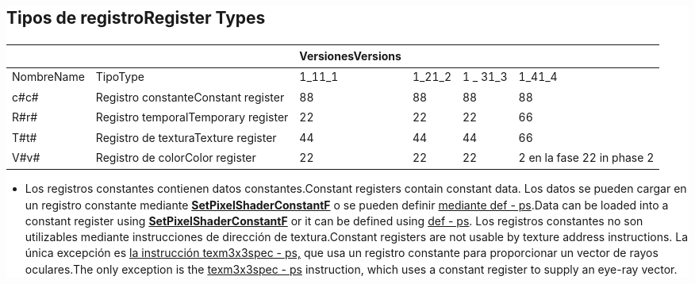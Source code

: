 ## <a name="register-types"></a><span data-ttu-id="13c92-114">Tipos de registro</span><span class="sxs-lookup"><span data-stu-id="13c92-114">Register Types</span></span>



|      |                    | <span data-ttu-id="13c92-115">Versiones</span><span class="sxs-lookup"><span data-stu-id="13c92-115">Versions</span></span> |      |      |              |
|------|--------------------|----------|------|------|--------------|
| <span data-ttu-id="13c92-116">Nombre</span><span class="sxs-lookup"><span data-stu-id="13c92-116">Name</span></span> | <span data-ttu-id="13c92-117">Tipo</span><span class="sxs-lookup"><span data-stu-id="13c92-117">Type</span></span>               | <span data-ttu-id="13c92-118">1\_1</span><span class="sxs-lookup"><span data-stu-id="13c92-118">1\_1</span></span>     | <span data-ttu-id="13c92-119">1\_2</span><span class="sxs-lookup"><span data-stu-id="13c92-119">1\_2</span></span> | <span data-ttu-id="13c92-120">1 \_ 3</span><span class="sxs-lookup"><span data-stu-id="13c92-120">1\_3</span></span> | <span data-ttu-id="13c92-121">1\_4</span><span class="sxs-lookup"><span data-stu-id="13c92-121">1\_4</span></span>         |
| <span data-ttu-id="13c92-122">c\#</span><span class="sxs-lookup"><span data-stu-id="13c92-122">c\#</span></span>  | <span data-ttu-id="13c92-123">Registro constante</span><span class="sxs-lookup"><span data-stu-id="13c92-123">Constant register</span></span>  | <span data-ttu-id="13c92-124">8</span><span class="sxs-lookup"><span data-stu-id="13c92-124">8</span></span>        | <span data-ttu-id="13c92-125">8</span><span class="sxs-lookup"><span data-stu-id="13c92-125">8</span></span>    | <span data-ttu-id="13c92-126">8</span><span class="sxs-lookup"><span data-stu-id="13c92-126">8</span></span>    | <span data-ttu-id="13c92-127">8</span><span class="sxs-lookup"><span data-stu-id="13c92-127">8</span></span>            |
| <span data-ttu-id="13c92-128">R\#</span><span class="sxs-lookup"><span data-stu-id="13c92-128">r\#</span></span>  | <span data-ttu-id="13c92-129">Registro temporal</span><span class="sxs-lookup"><span data-stu-id="13c92-129">Temporary register</span></span> | <span data-ttu-id="13c92-130">2</span><span class="sxs-lookup"><span data-stu-id="13c92-130">2</span></span>        | <span data-ttu-id="13c92-131">2</span><span class="sxs-lookup"><span data-stu-id="13c92-131">2</span></span>    | <span data-ttu-id="13c92-132">2</span><span class="sxs-lookup"><span data-stu-id="13c92-132">2</span></span>    | <span data-ttu-id="13c92-133">6</span><span class="sxs-lookup"><span data-stu-id="13c92-133">6</span></span>            |
| <span data-ttu-id="13c92-134">T\#</span><span class="sxs-lookup"><span data-stu-id="13c92-134">t\#</span></span>  | <span data-ttu-id="13c92-135">Registro de textura</span><span class="sxs-lookup"><span data-stu-id="13c92-135">Texture register</span></span>   | <span data-ttu-id="13c92-136">4</span><span class="sxs-lookup"><span data-stu-id="13c92-136">4</span></span>        | <span data-ttu-id="13c92-137">4</span><span class="sxs-lookup"><span data-stu-id="13c92-137">4</span></span>    | <span data-ttu-id="13c92-138">4</span><span class="sxs-lookup"><span data-stu-id="13c92-138">4</span></span>    | <span data-ttu-id="13c92-139">6</span><span class="sxs-lookup"><span data-stu-id="13c92-139">6</span></span>            |
| <span data-ttu-id="13c92-140">Ⅴ\#</span><span class="sxs-lookup"><span data-stu-id="13c92-140">v\#</span></span>  | <span data-ttu-id="13c92-141">Registro de color</span><span class="sxs-lookup"><span data-stu-id="13c92-141">Color register</span></span>     | <span data-ttu-id="13c92-142">2</span><span class="sxs-lookup"><span data-stu-id="13c92-142">2</span></span>        | <span data-ttu-id="13c92-143">2</span><span class="sxs-lookup"><span data-stu-id="13c92-143">2</span></span>    | <span data-ttu-id="13c92-144">2</span><span class="sxs-lookup"><span data-stu-id="13c92-144">2</span></span>    | <span data-ttu-id="13c92-145">2 en la fase 2</span><span class="sxs-lookup"><span data-stu-id="13c92-145">2 in phase 2</span></span> |



 

-   <span data-ttu-id="13c92-146">Los registros constantes contienen datos constantes.</span><span class="sxs-lookup"><span data-stu-id="13c92-146">Constant registers contain constant data.</span></span> <span data-ttu-id="13c92-147">Los datos se pueden cargar en un registro constante mediante [**SetPixelShaderConstantF**](/windows/desktop/api/d3d9helper/nf-d3d9helper-idirect3ddevice9-setpixelshaderconstantf) o se pueden definir [mediante def - ps](def---ps.md).</span><span class="sxs-lookup"><span data-stu-id="13c92-147">Data can be loaded into a constant register using [**SetPixelShaderConstantF**](/windows/desktop/api/d3d9helper/nf-d3d9helper-idirect3ddevice9-setpixelshaderconstantf) or it can be defined using [def - ps](def---ps.md).</span></span> <span data-ttu-id="13c92-148">Los registros constantes no son utilizables mediante instrucciones de dirección de textura.</span><span class="sxs-lookup"><span data-stu-id="13c92-148">Constant registers are not usable by texture address instructions.</span></span> <span data-ttu-id="13c92-149">La única excepción es [la instrucción texm3x3spec - ps,](texm3x3spec---ps.md) que usa un registro constante para proporcionar un vector de rayos oculares.</span><span class="sxs-lookup"><span data-stu-id="13c92-149">The only exception is the [texm3x3spec - ps](texm3x3spec---ps.md) instruction, which uses a constant register to supply an eye-ray vector.</span></span>